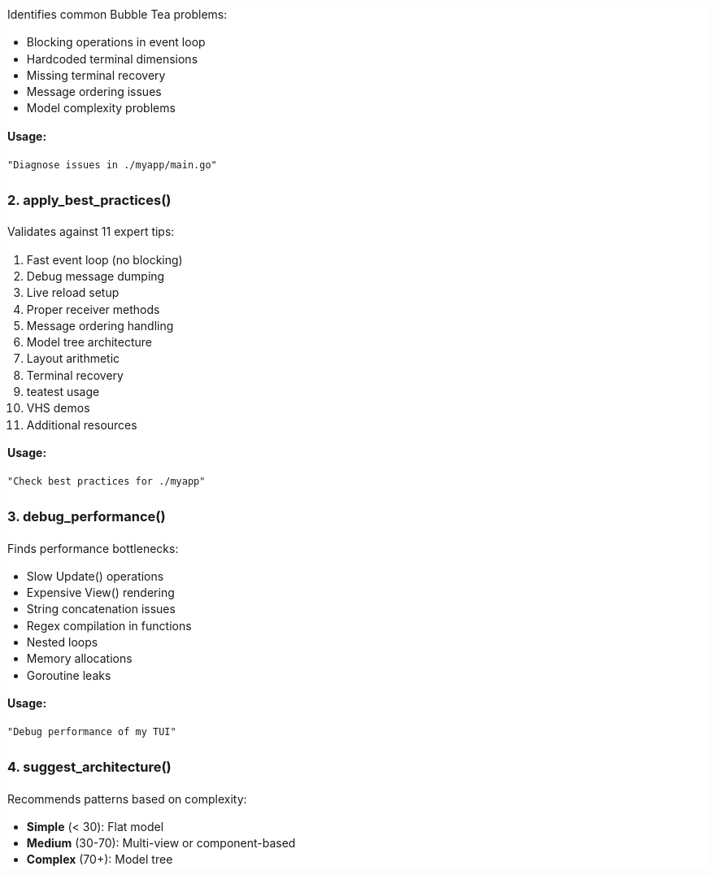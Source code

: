 Identifies common Bubble Tea problems:
- Blocking operations in event loop
- Hardcoded terminal dimensions
- Missing terminal recovery
- Message ordering issues
- Model complexity problems

**Usage:**
```
"Diagnose issues in ./myapp/main.go"
```

### 2. apply_best_practices()

Validates against 11 expert tips:
1. Fast event loop (no blocking)
2. Debug message dumping
3. Live reload setup
4. Proper receiver methods
5. Message ordering handling
6. Model tree architecture
7. Layout arithmetic
8. Terminal recovery
9. teatest usage
10. VHS demos
11. Additional resources

**Usage:**
```
"Check best practices for ./myapp"
```

### 3. debug_performance()

Finds performance bottlenecks:
- Slow Update() operations
- Expensive View() rendering
- String concatenation issues
- Regex compilation in functions
- Nested loops
- Memory allocations
- Goroutine leaks

**Usage:**
```
"Debug performance of my TUI"
```

### 4. suggest_architecture()

Recommends patterns based on complexity:
- **Simple** (< 30): Flat model
- **Medium** (30-70): Multi-view or component-based
- **Complex** (70+): Model tree
